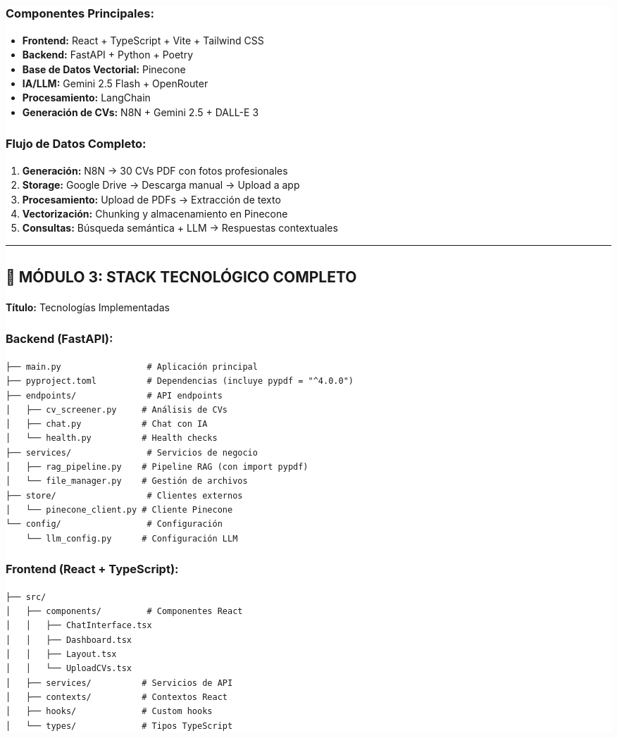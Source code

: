 ### Componentes Principales:
- **Frontend:** React + TypeScript + Vite + Tailwind CSS
- **Backend:** FastAPI + Python + Poetry
- **Base de Datos Vectorial:** Pinecone
- **IA/LLM:** Gemini 2.5 Flash + OpenRouter
- **Procesamiento:** LangChain
- **Generación de CVs:** N8N + Gemini 2.5 + DALL-E 3

### Flujo de Datos Completo:
1. **Generación:** N8N → 30 CVs PDF con fotos profesionales
2. **Storage:** Google Drive → Descarga manual → Upload a app
3. **Procesamiento:** Upload de PDFs → Extracción de texto
4. **Vectorización:** Chunking y almacenamiento en Pinecone
5. **Consultas:** Búsqueda semántica + LLM → Respuestas contextuales

---

## 🔧 MÓDULO 3: STACK TECNOLÓGICO COMPLETO
**Título:** Tecnologías Implementadas

### Backend (FastAPI):
```
├── main.py                 # Aplicación principal
├── pyproject.toml          # Dependencias (incluye pypdf = "^4.0.0")
├── endpoints/              # API endpoints
│   ├── cv_screener.py     # Análisis de CVs
│   ├── chat.py            # Chat con IA
│   └── health.py          # Health checks
├── services/               # Servicios de negocio
│   ├── rag_pipeline.py    # Pipeline RAG (con import pypdf)
│   └── file_manager.py    # Gestión de archivos
├── store/                  # Clientes externos
│   └── pinecone_client.py # Cliente Pinecone
└── config/                 # Configuración
    └── llm_config.py      # Configuración LLM
```

### Frontend (React + TypeScript):
```
├── src/
│   ├── components/         # Componentes React
│   │   ├── ChatInterface.tsx
│   │   ├── Dashboard.tsx
│   │   ├── Layout.tsx
│   │   └── UploadCVs.tsx
│   ├── services/          # Servicios de API
│   ├── contexts/          # Contextos React
│   ├── hooks/             # Custom hooks
│   └── types/             # Tipos TypeScript
```
